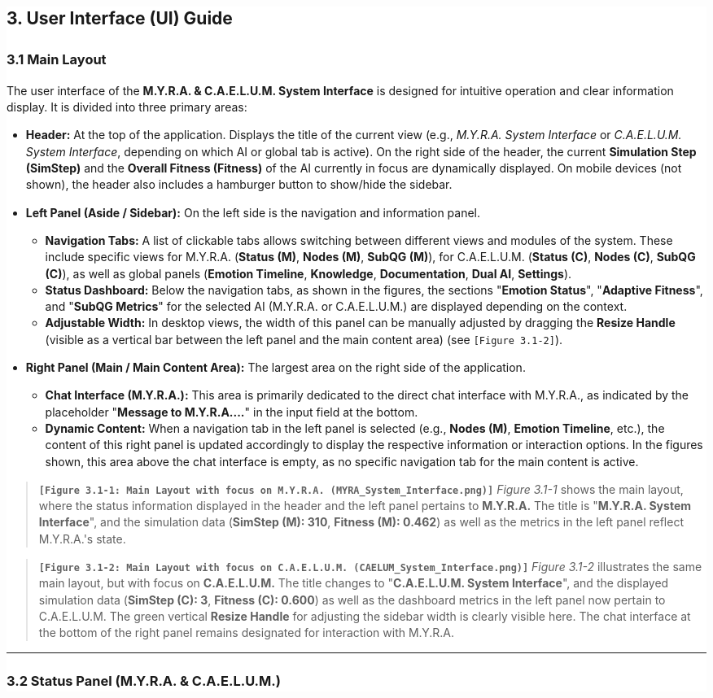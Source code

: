 
## 3. User Interface (UI) Guide

### 3.1 Main Layout

The user interface of the **M.Y.R.A. & C.A.E.L.U.M. System Interface** is designed for intuitive operation and clear information display. It is divided into three primary areas:

*   **Header:**
    At the top of the application. Displays the title of the current view (e.g., *M.Y.R.A. System Interface* or *C.A.E.L.U.M. System Interface*, depending on which AI or global tab is active). On the right side of the header, the current **Simulation Step (SimStep)** and the **Overall Fitness (Fitness)** of the AI currently in focus are dynamically displayed. On mobile devices (not shown), the header also includes a hamburger button to show/hide the sidebar.

*   **Left Panel (Aside / Sidebar):**
    On the left side is the navigation and information panel.
    *   **Navigation Tabs:** A list of clickable tabs allows switching between different views and modules of the system. These include specific views for M.Y.R.A. (**Status (M)**, **Nodes (M)**, **SubQG (M)**), for C.A.E.L.U.M. (**Status (C)**, **Nodes (C)**, **SubQG (C)**), as well as global panels (**Emotion Timeline**, **Knowledge**, **Documentation**, **Dual AI**, **Settings**).
    *   **Status Dashboard:** Below the navigation tabs, as shown in the figures, the sections "**Emotion Status**", "**Adaptive Fitness**", and "**SubQG Metrics**" for the selected AI (M.Y.R.A. or C.A.E.L.U.M.) are displayed depending on the context.
    *   **Adjustable Width:** In desktop views, the width of this panel can be manually adjusted by dragging the **Resize Handle** (visible as a vertical bar between the left panel and the main content area) (see `[Figure 3.1-2]`).

*   **Right Panel (Main / Main Content Area):**
    The largest area on the right side of the application.
    *   **Chat Interface (M.Y.R.A.):** This area is primarily dedicated to the direct chat interface with M.Y.R.A., as indicated by the placeholder "**Message to M.Y.R.A....**" in the input field at the bottom.
    *   **Dynamic Content:** When a navigation tab in the left panel is selected (e.g., **Nodes (M)**, **Emotion Timeline**, etc.), the content of this right panel is updated accordingly to display the respective information or interaction options. In the figures shown, this area above the chat interface is empty, as no specific navigation tab for the main content is active.

> **`[Figure 3.1-1: Main Layout with focus on M.Y.R.A. (MYRA_System_Interface.png)]`**
> *Figure 3.1-1* shows the main layout, where the status information displayed in the header and the left panel pertains to **M.Y.R.A.** The title is "**M.Y.R.A. System Interface**", and the simulation data (**SimStep (M): 310**, **Fitness (M): 0.462**) as well as the metrics in the left panel reflect M.Y.R.A.'s state.

> **`[Figure 3.1-2: Main Layout with focus on C.A.E.L.U.M. (CAELUM_System_Interface.png)]`**
> *Figure 3.1-2* illustrates the same main layout, but with focus on **C.A.E.L.U.M.** The title changes to "**C.A.E.L.U.M. System Interface**", and the displayed simulation data (**SimStep (C): 3**, **Fitness (C): 0.600**) as well as the dashboard metrics in the left panel now pertain to C.A.E.L.U.M. The green vertical **Resize Handle** for adjusting the sidebar width is clearly visible here. The chat interface at the bottom of the right panel remains designated for interaction with M.Y.R.A.

---

### 3.2 Status Panel (M.Y.R.A. & C.A.E.L.U.M.)

